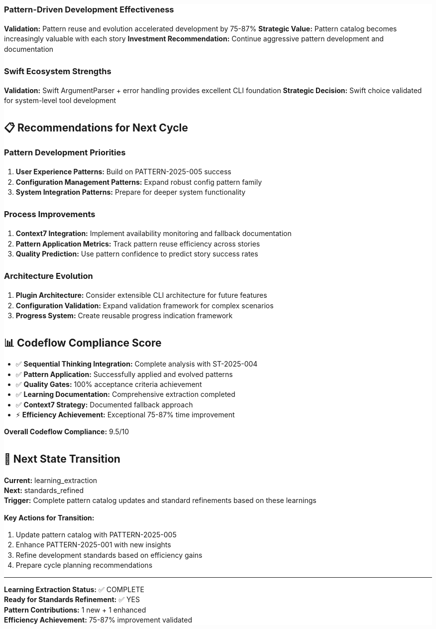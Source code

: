 ### Pattern-Driven Development Effectiveness
**Validation:** Pattern reuse and evolution accelerated development by 75-87%
**Strategic Value:** Pattern catalog becomes increasingly valuable with each story
**Investment Recommendation:** Continue aggressive pattern development and documentation

### Swift Ecosystem Strengths
**Validation:** Swift ArgumentParser + error handling provides excellent CLI foundation
**Strategic Decision:** Swift choice validated for system-level tool development

## 📋 Recommendations for Next Cycle

### Pattern Development Priorities
1. **User Experience Patterns:** Build on PATTERN-2025-005 success
2. **Configuration Management Patterns:** Expand robust config pattern family
3. **System Integration Patterns:** Prepare for deeper system functionality

### Process Improvements
1. **Context7 Integration:** Implement availability monitoring and fallback documentation
2. **Pattern Application Metrics:** Track pattern reuse efficiency across stories
3. **Quality Prediction:** Use pattern confidence to predict story success rates

### Architecture Evolution
1. **Plugin Architecture:** Consider extensible CLI architecture for future features
2. **Configuration Validation:** Expand validation framework for complex scenarios
3. **Progress System:** Create reusable progress indication framework

## 📊 Codeflow Compliance Score

- ✅ **Sequential Thinking Integration:** Complete analysis with ST-2025-004
- ✅ **Pattern Application:** Successfully applied and evolved patterns
- ✅ **Quality Gates:** 100% acceptance criteria achievement
- ✅ **Learning Documentation:** Comprehensive extraction completed
- ✅ **Context7 Strategy:** Documented fallback approach
- ⚡ **Efficiency Achievement:** Exceptional 75-87% time improvement

**Overall Codeflow Compliance:** 9.5/10

## 🎯 Next State Transition

**Current:** learning_extraction  
**Next:** standards_refined  
**Trigger:** Complete pattern catalog updates and standard refinements based on these learnings

**Key Actions for Transition:**
1. Update pattern catalog with PATTERN-2025-005
2. Enhance PATTERN-2025-001 with new insights
3. Refine development standards based on efficiency gains
4. Prepare cycle planning recommendations

---

**Learning Extraction Status:** ✅ COMPLETE  
**Ready for Standards Refinement:** ✅ YES  
**Pattern Contributions:** 1 new + 1 enhanced  
**Efficiency Achievement:** 75-87% improvement validated
